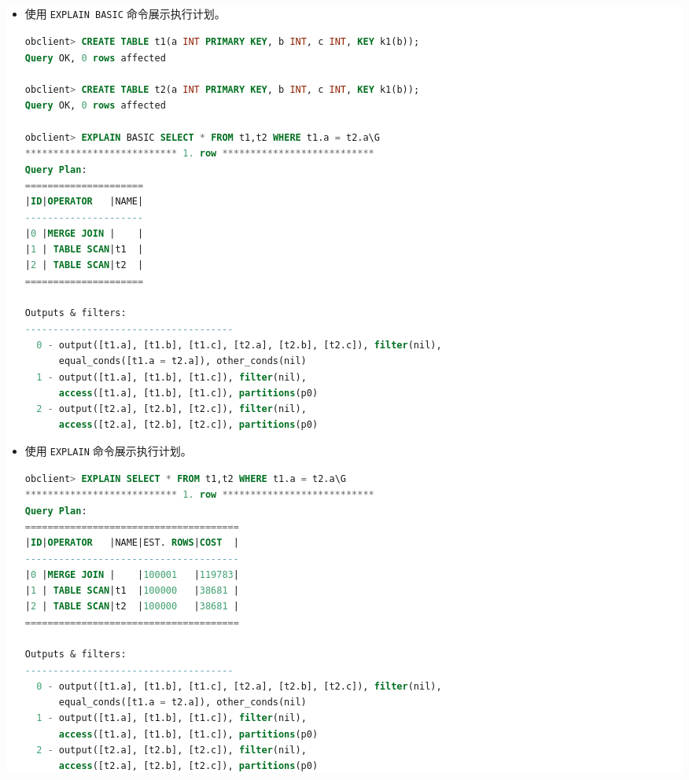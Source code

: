* 使用 `EXPLAIN BASIC` 命令展示执行计划。

  ```sql
  obclient> CREATE TABLE t1(a INT PRIMARY KEY, b INT, c INT, KEY k1(b));
  Query OK, 0 rows affected 
  
  obclient> CREATE TABLE t2(a INT PRIMARY KEY, b INT, c INT, KEY k1(b));
  Query OK, 0 rows affected 
  
  obclient> EXPLAIN BASIC SELECT * FROM t1,t2 WHERE t1.a = t2.a\G
  *************************** 1. row ***************************
  Query Plan: 
  =====================
  |ID|OPERATOR   |NAME|
  ---------------------
  |0 |MERGE JOIN |    |
  |1 | TABLE SCAN|t1  |
  |2 | TABLE SCAN|t2  |
  =====================
  
  Outputs & filters: 
  -------------------------------------
    0 - output([t1.a], [t1.b], [t1.c], [t2.a], [t2.b], [t2.c]), filter(nil), 
        equal_conds([t1.a = t2.a]), other_conds(nil)
    1 - output([t1.a], [t1.b], [t1.c]), filter(nil), 
        access([t1.a], [t1.b], [t1.c]), partitions(p0)
    2 - output([t2.a], [t2.b], [t2.c]), filter(nil), 
        access([t2.a], [t2.b], [t2.c]), partitions(p0)
  ```

* 使用 `EXPLAIN` 命令展示执行计划。

  ```sql
  obclient> EXPLAIN SELECT * FROM t1,t2 WHERE t1.a = t2.a\G
  *************************** 1. row ***************************
  Query Plan: 
  ======================================
  |ID|OPERATOR   |NAME|EST. ROWS|COST  |
  --------------------------------------
  |0 |MERGE JOIN |    |100001   |119783|
  |1 | TABLE SCAN|t1  |100000   |38681 |
  |2 | TABLE SCAN|t2  |100000   |38681 |
  ======================================
  
  Outputs & filters: 
  -------------------------------------
    0 - output([t1.a], [t1.b], [t1.c], [t2.a], [t2.b], [t2.c]), filter(nil), 
        equal_conds([t1.a = t2.a]), other_conds(nil)
    1 - output([t1.a], [t1.b], [t1.c]), filter(nil), 
        access([t1.a], [t1.b], [t1.c]), partitions(p0)
    2 - output([t2.a], [t2.b], [t2.c]), filter(nil), 
        access([t2.a], [t2.b], [t2.c]), partitions(p0)
  ```
